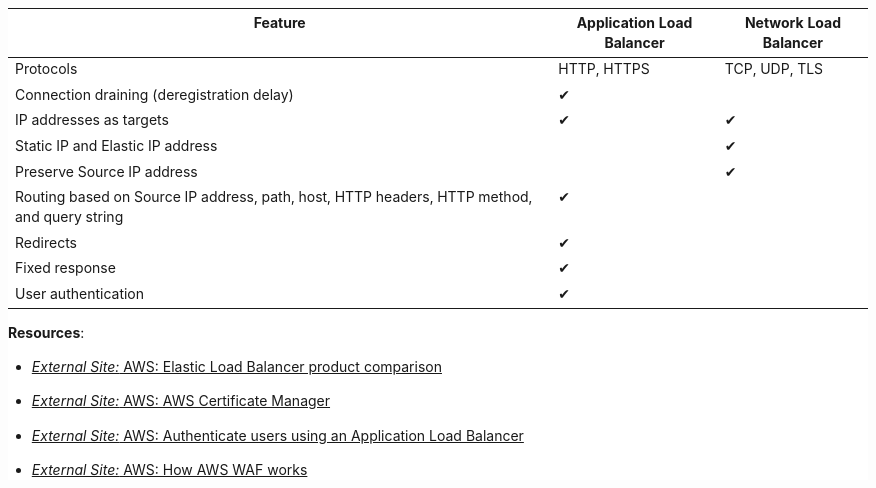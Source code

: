 |Feature|Application Load Balancer|Network Load Balancer|
|---|---|---|
|Protocols|HTTP, HTTPS|TCP, UDP, TLS|
|Connection draining (deregistration delay)|✔||
|IP addresses as targets|✔|✔|
|Static IP and Elastic IP address||✔|
|Preserve Source IP address||✔|
|Routing based on Source IP address, path, host, HTTP headers, HTTP method, and query string|✔||
|Redirects|✔||
|Fixed response|✔||
|User authentication|✔||

**Resources**:

- [_External Site:_ AWS: Elastic Load Balancer product comparison](https://aws.amazon.com/elasticloadbalancing/features/#Product_comparisons)
    
- [_External Site:_ AWS: AWS Certificate Manager](https://aws.amazon.com/certificate-manager/)
    
- [_External Site:_ AWS: Authenticate users using an Application Load Balancer](https://docs.aws.amazon.com/elasticloadbalancing/latest/application/listener-authenticate-users.html)
    
- [_External Site:_ AWS: How AWS WAF works](https://docs.aws.amazon.com/waf/latest/developerguide/how-aws-waf-works.html)